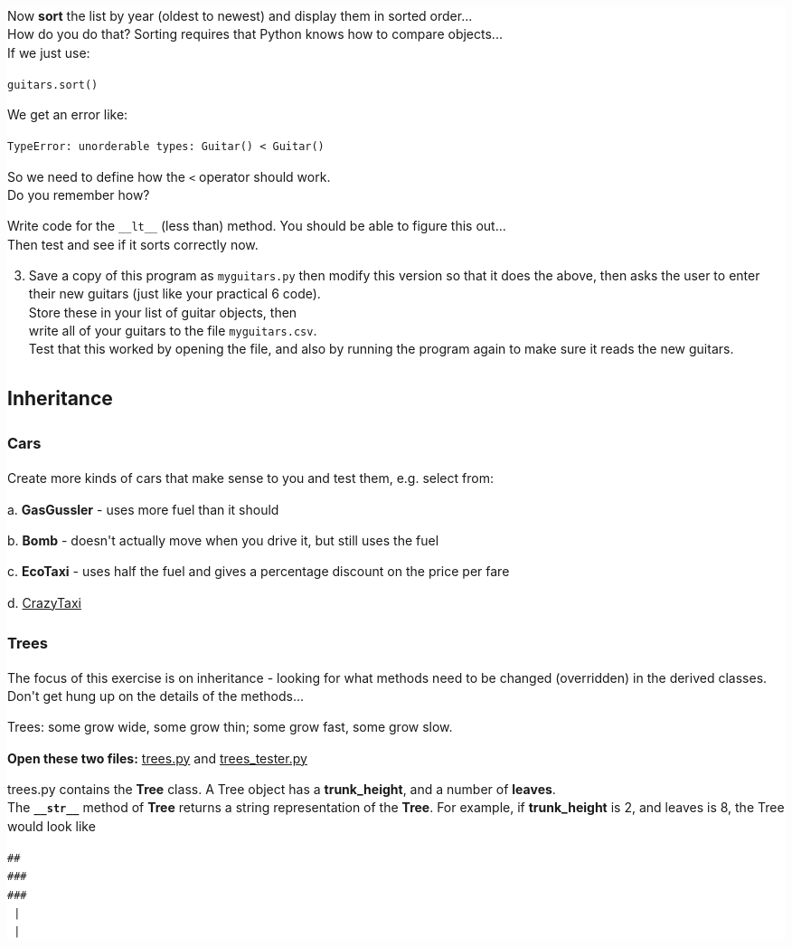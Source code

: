    Now **sort** the list by year (oldest to newest) and display them in sorted order...  
   How do you do that? Sorting requires that Python knows how to compare objects...  
   If we just use:

   `guitars.sort()`

   We get an error like:

   `TypeError: unorderable types: Guitar() < Guitar()`

   So we need to define how the `<` operator should work.  
   Do you remember how?

   Write code for the `__lt__` (less than) method. You should be able to figure this out...  
   Then test and see if it sorts correctly now.

3. Save a copy of this program as `myguitars.py` then modify this version so that it does the above, then asks the user
   to enter their new guitars (just like your practical 6 code).  
   Store these in your list of guitar objects, then  
   write all of your guitars to the file `myguitars.csv`.  
   Test that this worked by opening the file, and also by running the program again to make sure it reads the new
   guitars.

## Inheritance

### Cars

Create more kinds of cars that make sense to you and test them, e.g. select from:

a.  **GasGussler** - uses more fuel than it should

b.  **Bomb** - doesn't actually move when you drive it, but still uses the fuel

c.  **EcoTaxi** - uses half the fuel and gives a percentage discount on the price per fare

d.  [CrazyTaxi](https://en.wikipedia.org/wiki/Crazy_Taxi)

### Trees

The focus of this exercise is on inheritance - looking for what methods need to be changed (overridden) in the derived
classes. Don't get hung up on the details of the methods...

Trees: some grow wide, some grow thin; some grow fast, some grow slow.

**Open these two files:** [trees.py](trees.py) and [trees_tester.py](trees_tester.py)

trees.py contains the **Tree** class. A Tree object has a
**trunk_height**, and a number of **leaves**.  
The **`__str__`** method of **Tree** returns a string representation of the **Tree**. For example, if **trunk_height**
is 2, and leaves is 8, the Tree would look like

    ##
    ###
    ###
     |
     |
